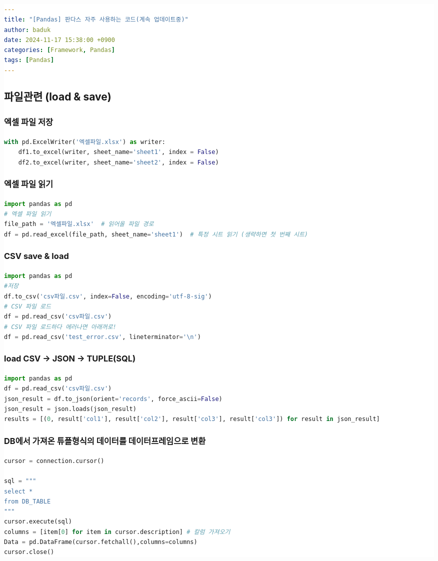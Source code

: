 ```yaml
---
title: "[Pandas] 판다스 자주 사용하는 코드(계속 업데이트중)"
author: baduk
date: 2024-11-17 15:38:00 +0900
categories: [Framework, Pandas]
tags: [Pandas]
---
```

## **파일관련 (load & save)**

### 엑셀 파일 저장
```python
with pd.ExcelWriter('엑셀파일.xlsx') as writer:  
    df1.to_excel(writer, sheet_name='sheet1', index = False)
    df2.to_excel(writer, sheet_name='sheet2', index = False)
```

### 엑셀 파일 읽기
```python
import pandas as pd
# 엑셀 파일 읽기
file_path = '엑셀파일.xlsx'  # 읽어올 파일 경로
df = pd.read_excel(file_path, sheet_name='sheet1')  # 특정 시트 읽기 (생략하면 첫 번째 시트)
```

### CSV save & load
```python
import pandas as pd
#저장 
df.to_csv('csv파일.csv', index=False, encoding='utf-8-sig')
# CSV 파일 로드
df = pd.read_csv('csv파일.csv')
# CSV 파일 로드하다 에러나면 아래꺼로!
df = pd.read_csv('test_error.csv', lineterminator='\n')
```

### load CSV -> JSON -> TUPLE(SQL)
```python
import pandas as pd
df = pd.read_csv('csv파일.csv')
json_result = df.to_json(orient='records', force_ascii=False)
json_result = json.loads(json_result)
results = [(0, result['col1'], result['col2'], result['col3'], result['col3']) for result in json_result]
```

### DB에서 가져온 튜플형식의 데이터를 데이터프레임으로 변환
```python
cursor = connection.cursor()

sql = """
select *
from DB_TABLE
"""
cursor.execute(sql)
columns = [item[0] for item in cursor.description] # 칼럼 가져오기
Data = pd.DataFrame(cursor.fetchall(),columns=columns)
cursor.close()
```
